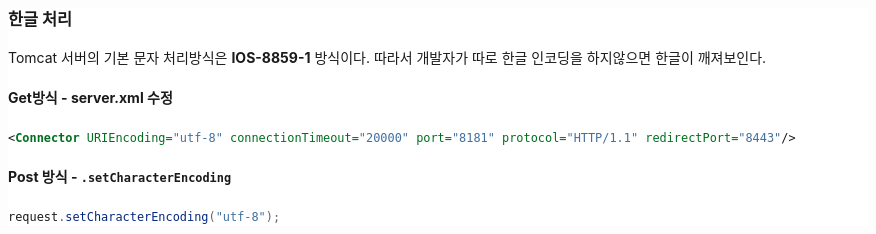 

### 한글 처리

 Tomcat 서버의 기본 문자 처리방식은 **IOS-8859-1** 방식이다. 따라서 개발자가 따로 한글 인코딩을 하지않으면 한글이 깨져보인다.

#### Get방식 - server.xml 수정

```xml
<Connector URIEncoding="utf-8" connectionTimeout="20000" port="8181" protocol="HTTP/1.1" redirectPort="8443"/>
```

#### Post 방식 - `.setCharacterEncoding`

```java
request.setCharacterEncoding("utf-8");
```

